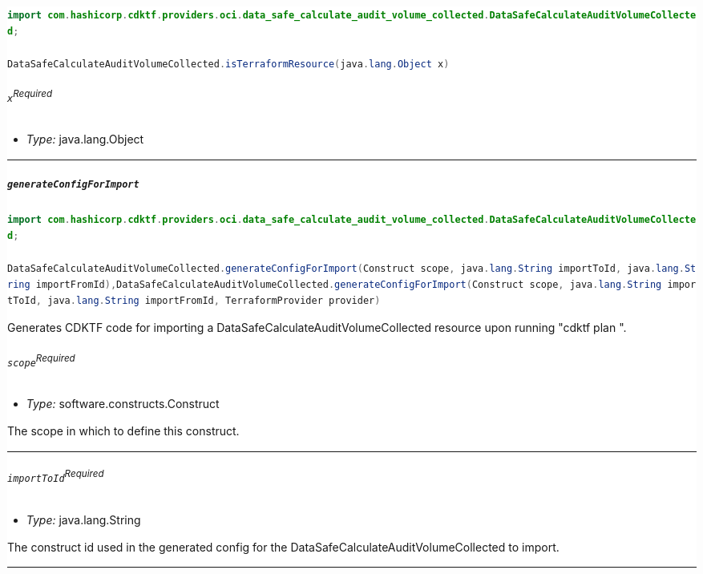 ```java
import com.hashicorp.cdktf.providers.oci.data_safe_calculate_audit_volume_collected.DataSafeCalculateAuditVolumeCollected;

DataSafeCalculateAuditVolumeCollected.isTerraformResource(java.lang.Object x)
```

###### `x`<sup>Required</sup> <a name="x" id="rhizo-co-terraform-provider-oci.dataSafeCalculateAuditVolumeCollected.DataSafeCalculateAuditVolumeCollected.isTerraformResource.parameter.x"></a>

- *Type:* java.lang.Object

---

##### `generateConfigForImport` <a name="generateConfigForImport" id="rhizo-co-terraform-provider-oci.dataSafeCalculateAuditVolumeCollected.DataSafeCalculateAuditVolumeCollected.generateConfigForImport"></a>

```java
import com.hashicorp.cdktf.providers.oci.data_safe_calculate_audit_volume_collected.DataSafeCalculateAuditVolumeCollected;

DataSafeCalculateAuditVolumeCollected.generateConfigForImport(Construct scope, java.lang.String importToId, java.lang.String importFromId),DataSafeCalculateAuditVolumeCollected.generateConfigForImport(Construct scope, java.lang.String importToId, java.lang.String importFromId, TerraformProvider provider)
```

Generates CDKTF code for importing a DataSafeCalculateAuditVolumeCollected resource upon running "cdktf plan <stack-name>".

###### `scope`<sup>Required</sup> <a name="scope" id="rhizo-co-terraform-provider-oci.dataSafeCalculateAuditVolumeCollected.DataSafeCalculateAuditVolumeCollected.generateConfigForImport.parameter.scope"></a>

- *Type:* software.constructs.Construct

The scope in which to define this construct.

---

###### `importToId`<sup>Required</sup> <a name="importToId" id="rhizo-co-terraform-provider-oci.dataSafeCalculateAuditVolumeCollected.DataSafeCalculateAuditVolumeCollected.generateConfigForImport.parameter.importToId"></a>

- *Type:* java.lang.String

The construct id used in the generated config for the DataSafeCalculateAuditVolumeCollected to import.

---
